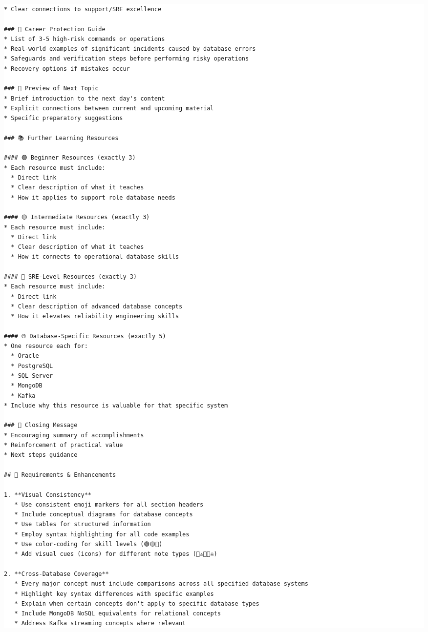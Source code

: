 ```
* Clear connections to support/SRE excellence

### 🚨 Career Protection Guide
* List of 3-5 high-risk commands or operations
* Real-world examples of significant incidents caused by database errors
* Safeguards and verification steps before performing risky operations
* Recovery options if mistakes occur

### 🔮 Preview of Next Topic
* Brief introduction to the next day's content
* Explicit connections between current and upcoming material
* Specific preparatory suggestions

### 📚 Further Learning Resources

#### 🟢 Beginner Resources (exactly 3)
* Each resource must include:
  * Direct link
  * Clear description of what it teaches
  * How it applies to support role database needs

#### 🟡 Intermediate Resources (exactly 3)
* Each resource must include:
  * Direct link
  * Clear description of what it teaches
  * How it connects to operational database skills

#### 🔴 SRE-Level Resources (exactly 3)
* Each resource must include:
  * Direct link
  * Clear description of advanced database concepts
  * How it elevates reliability engineering skills

#### 🌐 Database-Specific Resources (exactly 5)
* One resource each for:
  * Oracle
  * PostgreSQL
  * SQL Server
  * MongoDB
  * Kafka
* Include why this resource is valuable for that specific system

### 🎉 Closing Message
* Encouraging summary of accomplishments
* Reinforcement of practical value
* Next steps guidance

## 🛑 Requirements & Enhancements

1. **Visual Consistency**
   * Use consistent emoji markers for all section headers
   * Include conceptual diagrams for database concepts
   * Use tables for structured information
   * Employ syntax highlighting for all code examples
   * Use color-coding for skill levels (🟢🟡🔴)
   * Add visual cues (icons) for different note types (🧠⚠️🚨💡☠️)

2. **Cross-Database Coverage**
   * Every major concept must include comparisons across all specified database systems
   * Highlight key syntax differences with specific examples
   * Explain when certain concepts don't apply to specific database types
   * Include MongoDB NoSQL equivalents for relational concepts
   * Address Kafka streaming concepts where relevant
```